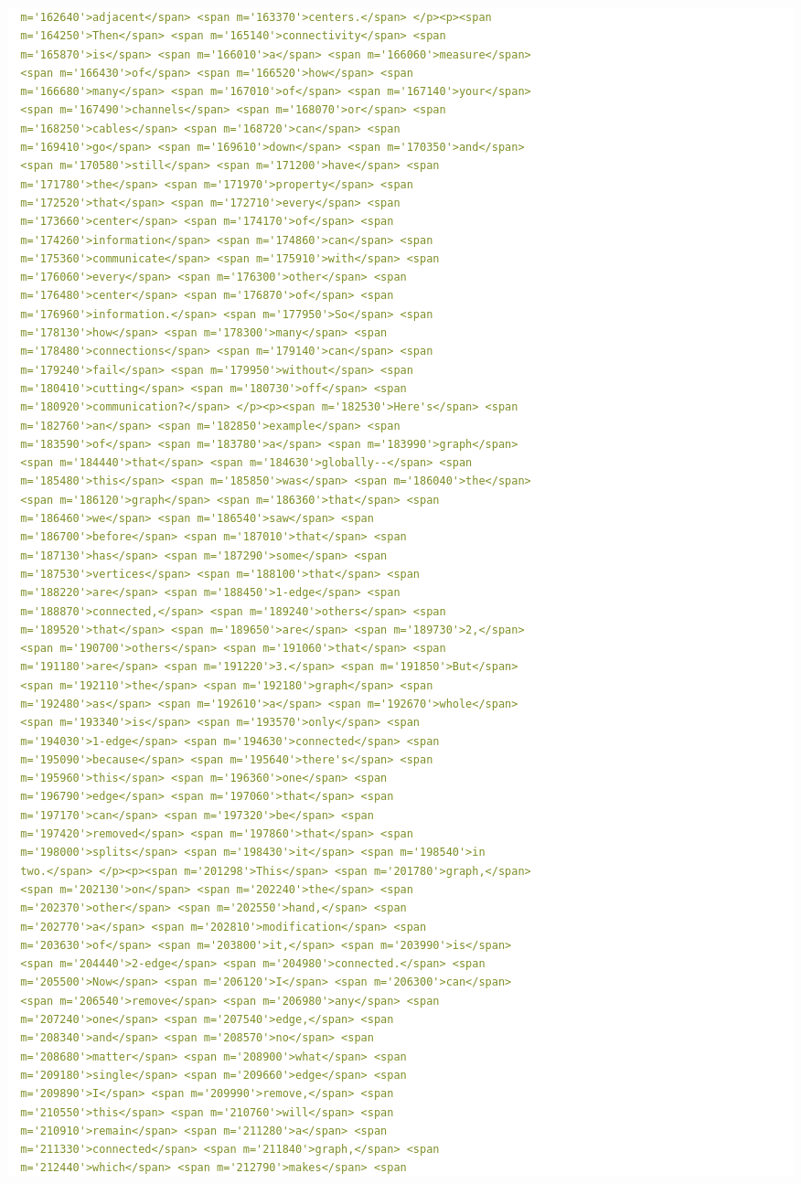 ```yaml
  m='162640'>adjacent</span> <span m='163370'>centers.</span> </p><p><span
  m='164250'>Then</span> <span m='165140'>connectivity</span> <span
  m='165870'>is</span> <span m='166010'>a</span> <span m='166060'>measure</span>
  <span m='166430'>of</span> <span m='166520'>how</span> <span
  m='166680'>many</span> <span m='167010'>of</span> <span m='167140'>your</span>
  <span m='167490'>channels</span> <span m='168070'>or</span> <span
  m='168250'>cables</span> <span m='168720'>can</span> <span
  m='169410'>go</span> <span m='169610'>down</span> <span m='170350'>and</span>
  <span m='170580'>still</span> <span m='171200'>have</span> <span
  m='171780'>the</span> <span m='171970'>property</span> <span
  m='172520'>that</span> <span m='172710'>every</span> <span
  m='173660'>center</span> <span m='174170'>of</span> <span
  m='174260'>information</span> <span m='174860'>can</span> <span
  m='175360'>communicate</span> <span m='175910'>with</span> <span
  m='176060'>every</span> <span m='176300'>other</span> <span
  m='176480'>center</span> <span m='176870'>of</span> <span
  m='176960'>information.</span> <span m='177950'>So</span> <span
  m='178130'>how</span> <span m='178300'>many</span> <span
  m='178480'>connections</span> <span m='179140'>can</span> <span
  m='179240'>fail</span> <span m='179950'>without</span> <span
  m='180410'>cutting</span> <span m='180730'>off</span> <span
  m='180920'>communication?</span> </p><p><span m='182530'>Here's</span> <span
  m='182760'>an</span> <span m='182850'>example</span> <span
  m='183590'>of</span> <span m='183780'>a</span> <span m='183990'>graph</span>
  <span m='184440'>that</span> <span m='184630'>globally--</span> <span
  m='185480'>this</span> <span m='185850'>was</span> <span m='186040'>the</span>
  <span m='186120'>graph</span> <span m='186360'>that</span> <span
  m='186460'>we</span> <span m='186540'>saw</span> <span
  m='186700'>before</span> <span m='187010'>that</span> <span
  m='187130'>has</span> <span m='187290'>some</span> <span
  m='187530'>vertices</span> <span m='188100'>that</span> <span
  m='188220'>are</span> <span m='188450'>1-edge</span> <span
  m='188870'>connected,</span> <span m='189240'>others</span> <span
  m='189520'>that</span> <span m='189650'>are</span> <span m='189730'>2,</span>
  <span m='190700'>others</span> <span m='191060'>that</span> <span
  m='191180'>are</span> <span m='191220'>3.</span> <span m='191850'>But</span>
  <span m='192110'>the</span> <span m='192180'>graph</span> <span
  m='192480'>as</span> <span m='192610'>a</span> <span m='192670'>whole</span>
  <span m='193340'>is</span> <span m='193570'>only</span> <span
  m='194030'>1-edge</span> <span m='194630'>connected</span> <span
  m='195090'>because</span> <span m='195640'>there's</span> <span
  m='195960'>this</span> <span m='196360'>one</span> <span
  m='196790'>edge</span> <span m='197060'>that</span> <span
  m='197170'>can</span> <span m='197320'>be</span> <span
  m='197420'>removed</span> <span m='197860'>that</span> <span
  m='198000'>splits</span> <span m='198430'>it</span> <span m='198540'>in 
  two.</span> </p><p><span m='201298'>This</span> <span m='201780'>graph,</span>
  <span m='202130'>on</span> <span m='202240'>the</span> <span
  m='202370'>other</span> <span m='202550'>hand,</span> <span
  m='202770'>a</span> <span m='202810'>modification</span> <span
  m='203630'>of</span> <span m='203800'>it,</span> <span m='203990'>is</span>
  <span m='204440'>2-edge</span> <span m='204980'>connected.</span> <span
  m='205500'>Now</span> <span m='206120'>I</span> <span m='206300'>can</span>
  <span m='206540'>remove</span> <span m='206980'>any</span> <span
  m='207240'>one</span> <span m='207540'>edge,</span> <span
  m='208340'>and</span> <span m='208570'>no</span> <span
  m='208680'>matter</span> <span m='208900'>what</span> <span
  m='209180'>single</span> <span m='209660'>edge</span> <span
  m='209890'>I</span> <span m='209990'>remove,</span> <span
  m='210550'>this</span> <span m='210760'>will</span> <span
  m='210910'>remain</span> <span m='211280'>a</span> <span
  m='211330'>connected</span> <span m='211840'>graph,</span> <span
  m='212440'>which</span> <span m='212790'>makes</span> <span
```
